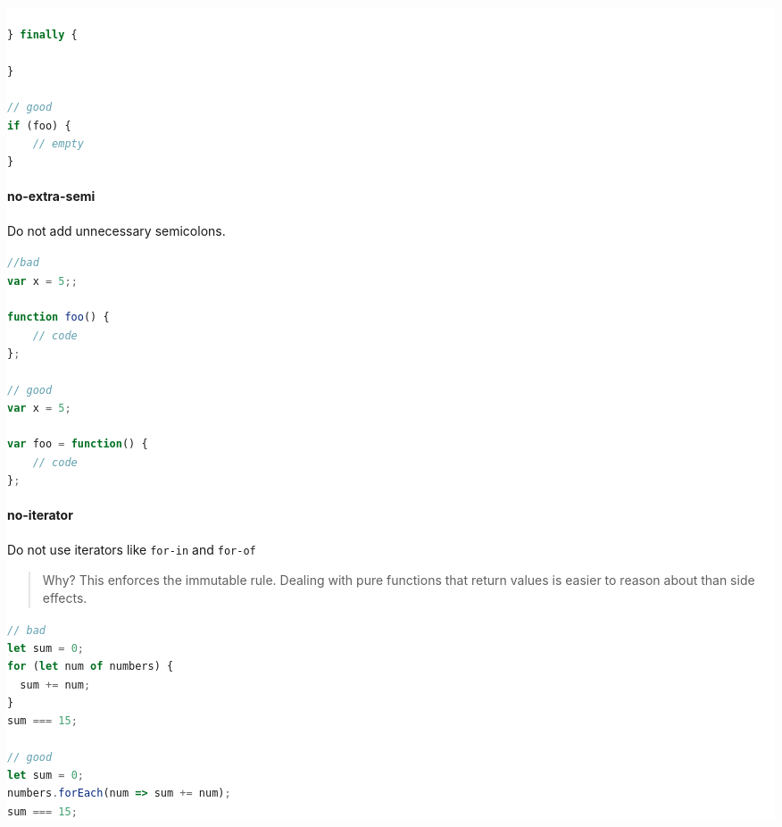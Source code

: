 ```javascript

} finally {

}

// good
if (foo) {
    // empty
}
```


#### no-extra-semi

Do not add unnecessary semicolons.

```javascript
//bad
var x = 5;;

function foo() {
    // code
};

// good
var x = 5;

var foo = function() {
    // code
};
```


#### no-iterator

Do not use iterators like `for-in` and `for-of`

> Why? This enforces the immutable rule. Dealing with pure functions that return values is easier to reason about than side effects.

```javascript
// bad
let sum = 0;
for (let num of numbers) {
  sum += num;
}
sum === 15;

// good
let sum = 0;
numbers.forEach(num => sum += num);
sum === 15;
```

